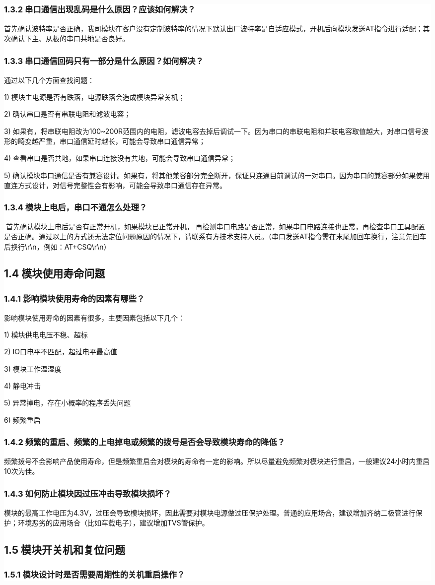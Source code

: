 ### 1.3.2 串口通信出现乱码是什么原因？应该如何解决？

首先确认波特率是否正确，我司模块在客户没有定制波特率的情况下默认出厂波特率是自适应模式，开机后向模块发送AT指令进行适配；其次确认下主、从板的串口共地是否良好。

### 1.3.3 串口通信回码只有一部分是什么原因？如何解决？

通过以下几个方面查找问题：

1) 模块主电源是否有跌落，电源跌落会造成模块异常关机；

2) 确认串口是否有串联电阻和滤波电容；

3) 如果有，将串联电阻改为100~200R范围内的电阻，滤波电容去掉后调试一下。因为串口的串联电阻和并联电容取值越大，对串口信号波形的畸变越严重，串口通信延时越长，可能会导致串口通信异常；

4) 查看串口是否共地，如果串口连接没有共地，可能会导致串口通信异常；

5) 确认模块串口通信是否有兼容设计。如果有，将其他兼容部分完全断开，保证只连通目前调试的一对串口。因为串口的兼容部分如果使用直连方式设计，对信号完整性会有影响，可能会导致串口通信存在异常。

### 1.3.4 模块上电后，串口不通怎么处理？

 首先确认模块上电后是否有正常开机，如果模块已正常开机， 再检测串口电路是否正常，如果串口电路连接也正常，再检查串口工具配置是否正确。通过以上的方式还无法定位问题原因的情况下，请联系有方技术支持人员。（串口发送AT指令需在末尾加回车换行，注意先回车后换行\\r\\n，例如：AT+CSQ\\r\\n）

  

1.4 模块使用寿命问题
------------

### 1.4.1 影响模块使用寿命的因素有哪些？

影响模块使用寿命的因素有很多，主要因素包括以下几个：

1) 模块供电电压不稳、超标

2) IO口电平不匹配，超过电平最高值

3) 模块工作温湿度

4) 静电冲击

5) 异常掉电，存在小概率的程序丢失问题

6) 频繁重启

### 1.4.2 频繁的重启、频繁的上电掉电或频繁的拨号是否会导致模块寿命的降低？

频繁拨号不会影响产品使用寿命，但是频繁重启会对模块的寿命有一定的影响。所以尽量避免频繁对模块进行重启，一般建议24小时内重启10次为佳。

### 1.4.3 如何防止模块因过压冲击导致模块损坏？

模块的最高工作电压为4.3V，过压会导致模块损坏，因此需要对模块电源做过压保护处理。普通的应用场合，建议增加齐纳二极管进行保护；环境恶劣的应用场合（比如车载电子），建议增加TVS管保护。

  

1.5 模块开关机和复位问题
--------------

### 1.5.1 模块设计时是否需要周期性的关机重启操作？

